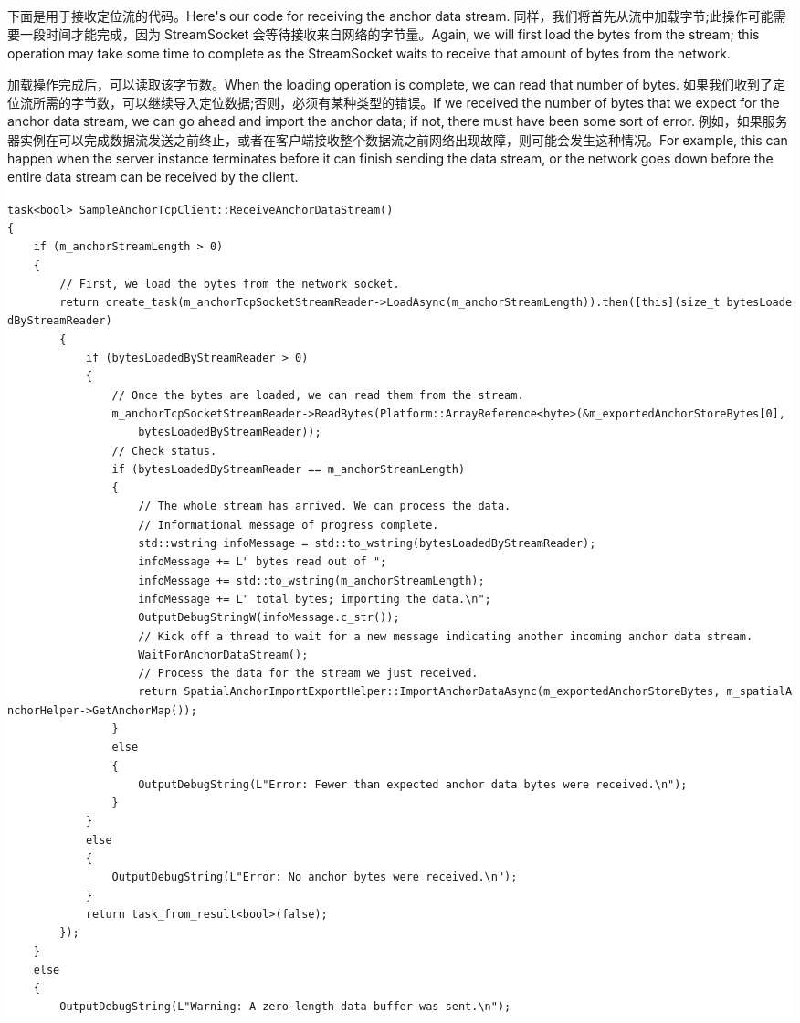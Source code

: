 <span data-ttu-id="e4e54-192">下面是用于接收定位流的代码。</span><span class="sxs-lookup"><span data-stu-id="e4e54-192">Here's our code for receiving the anchor data stream.</span></span> <span data-ttu-id="e4e54-193">同样，我们将首先从流中加载字节;此操作可能需要一段时间才能完成，因为 StreamSocket 会等待接收来自网络的字节量。</span><span class="sxs-lookup"><span data-stu-id="e4e54-193">Again, we will first load the bytes from the stream; this operation may take some time to complete as the StreamSocket waits to receive that amount of bytes from the network.</span></span>

<span data-ttu-id="e4e54-194">加载操作完成后，可以读取该字节数。</span><span class="sxs-lookup"><span data-stu-id="e4e54-194">When the loading operation is complete, we can read that number of bytes.</span></span> <span data-ttu-id="e4e54-195">如果我们收到了定位流所需的字节数，可以继续导入定位数据;否则，必须有某种类型的错误。</span><span class="sxs-lookup"><span data-stu-id="e4e54-195">If we received the number of bytes that we expect for the anchor data stream, we can go ahead and import the anchor data; if not, there must have been some sort of error.</span></span> <span data-ttu-id="e4e54-196">例如，如果服务器实例在可以完成数据流发送之前终止，或者在客户端接收整个数据流之前网络出现故障，则可能会发生这种情况。</span><span class="sxs-lookup"><span data-stu-id="e4e54-196">For example, this can happen when the server instance terminates before it can finish sending the data stream, or the network goes down before the entire data stream can be received by the client.</span></span>

```
task<bool> SampleAnchorTcpClient::ReceiveAnchorDataStream()
{
    if (m_anchorStreamLength > 0)
    {
        // First, we load the bytes from the network socket.
        return create_task(m_anchorTcpSocketStreamReader->LoadAsync(m_anchorStreamLength)).then([this](size_t bytesLoadedByStreamReader)
        {
            if (bytesLoadedByStreamReader > 0)
            {
                // Once the bytes are loaded, we can read them from the stream.
                m_anchorTcpSocketStreamReader->ReadBytes(Platform::ArrayReference<byte>(&m_exportedAnchorStoreBytes[0],
                    bytesLoadedByStreamReader));
                // Check status.
                if (bytesLoadedByStreamReader == m_anchorStreamLength)
                {
                    // The whole stream has arrived. We can process the data.
                    // Informational message of progress complete.
                    std::wstring infoMessage = std::to_wstring(bytesLoadedByStreamReader);
                    infoMessage += L" bytes read out of ";
                    infoMessage += std::to_wstring(m_anchorStreamLength);
                    infoMessage += L" total bytes; importing the data.\n";
                    OutputDebugStringW(infoMessage.c_str());
                    // Kick off a thread to wait for a new message indicating another incoming anchor data stream.
                    WaitForAnchorDataStream();
                    // Process the data for the stream we just received.
                    return SpatialAnchorImportExportHelper::ImportAnchorDataAsync(m_exportedAnchorStoreBytes, m_spatialAnchorHelper->GetAnchorMap());
                }
                else
                {
                    OutputDebugString(L"Error: Fewer than expected anchor data bytes were received.\n");
                }
            }
            else
            {
                OutputDebugString(L"Error: No anchor bytes were received.\n");
            }
            return task_from_result<bool>(false);
        });
    }
    else
    {
        OutputDebugString(L"Warning: A zero-length data buffer was sent.\n");
```